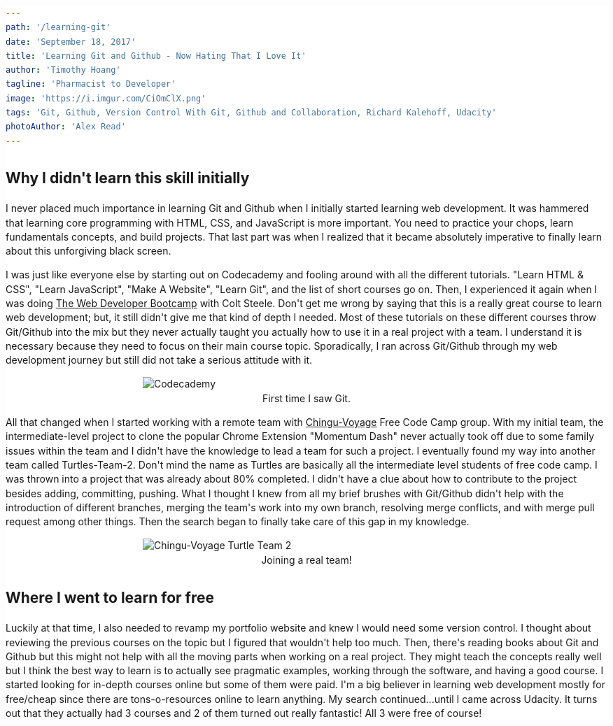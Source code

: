 ```yaml
---
path: '/learning-git'
date: 'September 18, 2017'
title: 'Learning Git and Github - Now Hating That I Love It'
author: 'Timothy Hoang'
tagline: 'Pharmacist to Developer'
image: 'https://i.imgur.com/CiOmClX.png'
tags: 'Git, Github, Version Control With Git, Github and Collaboration, Richard Kalehoff, Udacity'
photoAuthor: 'Alex Read'
---
```


## Why I didn't learn this skill initially

I never placed much importance in learning Git and Github when I initially started learning web development. It was hammered that learning core programming with HTML, CSS, and JavaScript is more important. You need to practice your chops, learn fundamentals concepts, and build projects. That last part was when I realized that it became absolutely imperative to finally learn about this unforgiving black screen.

I was just like everyone else by starting out on Codecademy and fooling around with all the different tutorials. "Learn HTML & CSS", "Learn JavaScript", "Make A Website", "Learn Git", and the list of short courses go on. Then, I experienced it again when I was doing [The Web Developer Bootcamp](https://www.udemy.com/the-web-developer-bootcamp/) with Colt Steele. Don't get me wrong by saying that this is a really great course to learn web development; but, it still didn't give me that kind of depth I needed. Most of these tutorials on these different courses throw Git/Github into the mix but they never actually taught you actually how to use it in a real project with a team. I understand it is necessary because they need to focus on their main course topic. Sporadically, I ran across Git/Github through my web development journey but still did not take a serious attitude with it.

<figure><img src="https://i.imgur.com/Ex3buNg.png" alt="Codecademy" style="width: 60%; display: block; margin-left: auto; margin-right: auto;"/><figcaption style=" text-align: center;">First time I saw Git.</figcaption></figure>

All that changed when I started working with a remote team with [Chingu-Voyage](https://chingu-cohorts.github.io/chingu-directory/) Free Code Camp group. With my initial team, the intermediate-level project to clone the popular Chrome Extension "Momentum Dash" never actually took off due to some family issues within the team and I didn't have the knowledge to lead a team for such a project. I eventually found my way into another team called Turtles-Team-2. Don't mind the name as Turtles are basically all the intermediate level students of free code camp. I was thrown into a project that was already about 80% completed. I didn't have a clue about how to contribute to the project besides adding, committing, pushing. What I thought I knew from all my brief brushes with Git/Github didn't help with the introduction of different branches, merging the team's work into my own branch, resolving merge conflicts, and with merge pull request among other things. Then the search began to finally take care of this gap in my knowledge.

<figure><img src="https://i.imgur.com/TZeDbp0.png" alt="Chingu-Voyage Turtle Team 2" style="width: 60%; display: block; margin-left: auto; margin-right: auto;"/><figcaption style=" text-align: center;">Joining a real team!</figcaption></figure>

## Where I went to learn for free
Luckily at that time, I also needed to revamp my portfolio website and knew I would need some version control. I thought about reviewing the previous courses on the topic but I figured that wouldn't help too much. Then, there's reading books about Git and Github but this might not help with all the moving parts when working on a real project. They might teach the concepts really well but I think the best way to learn is to actually see pragmatic examples, working through the software, and having a good course. I started looking for in-depth courses online but some of them were paid. I'm a big believer in learning web development mostly for free/cheap since there are tons-o-resources online to learn anything. My search continued...until I came across Udacity. It turns out that they actually had 3 courses and 2 of them turned out really fantastic! All 3 were free of course!

